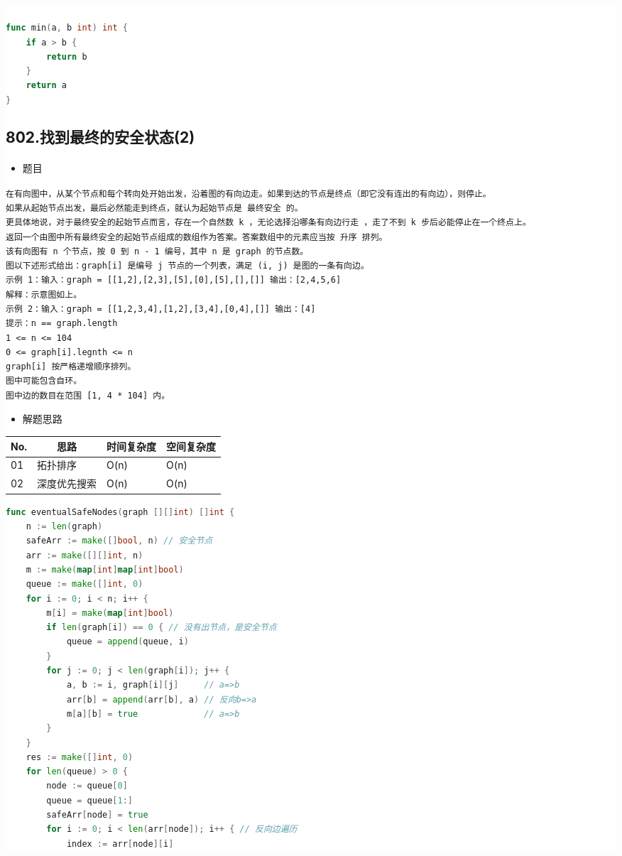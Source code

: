 ```go

func min(a, b int) int {
	if a > b {
		return b
	}
	return a
}

```

## 802.找到最终的安全状态(2)

- 题目

```
在有向图中，从某个节点和每个转向处开始出发，沿着图的有向边走。如果到达的节点是终点（即它没有连出的有向边），则停止。
如果从起始节点出发，最后必然能走到终点，就认为起始节点是 最终安全 的。
更具体地说，对于最终安全的起始节点而言，存在一个自然数 k ，无论选择沿哪条有向边行走 ，走了不到 k 步后必能停止在一个终点上。
返回一个由图中所有最终安全的起始节点组成的数组作为答案。答案数组中的元素应当按 升序 排列。
该有向图有 n 个节点，按 0 到 n - 1 编号，其中 n 是 graph 的节点数。
图以下述形式给出：graph[i] 是编号 j 节点的一个列表，满足 (i, j) 是图的一条有向边。
示例 1：输入：graph = [[1,2],[2,3],[5],[0],[5],[],[]] 输出：[2,4,5,6]
解释：示意图如上。
示例 2：输入：graph = [[1,2,3,4],[1,2],[3,4],[0,4],[]] 输出：[4]
提示：n == graph.length
1 <= n <= 104
0 <= graph[i].legnth <= n
graph[i] 按严格递增顺序排列。
图中可能包含自环。
图中边的数目在范围 [1, 4 * 104] 内。
```

- 解题思路

| No.  | 思路         | 时间复杂度 | 空间复杂度 |
| ---- | ------------ | ---------- | ---------- |
| 01   | 拓扑排序     | O(n)       | O(n)       |
| 02   | 深度优先搜索 | O(n)       | O(n)       |

```go
func eventualSafeNodes(graph [][]int) []int {
	n := len(graph)
	safeArr := make([]bool, n) // 安全节点
	arr := make([][]int, n)
	m := make(map[int]map[int]bool)
	queue := make([]int, 0)
	for i := 0; i < n; i++ {
		m[i] = make(map[int]bool)
		if len(graph[i]) == 0 { // 没有出节点，是安全节点
			queue = append(queue, i)
		}
		for j := 0; j < len(graph[i]); j++ {
			a, b := i, graph[i][j]     // a=>b
			arr[b] = append(arr[b], a) // 反向b=>a
			m[a][b] = true             // a=>b
		}
	}
	res := make([]int, 0)
	for len(queue) > 0 {
		node := queue[0]
		queue = queue[1:]
		safeArr[node] = true
		for i := 0; i < len(arr[node]); i++ { // 反向边遍历
			index := arr[node][i]
```